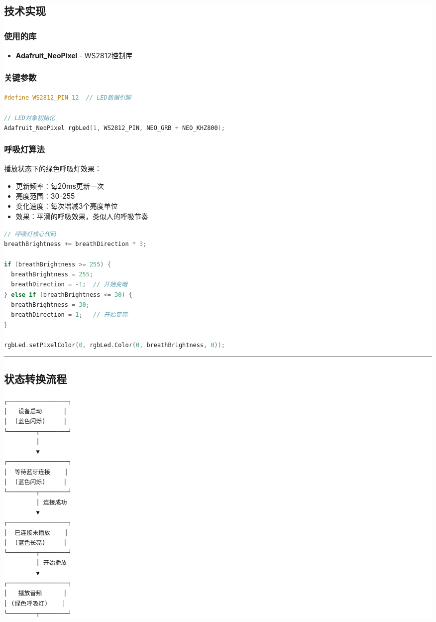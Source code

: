 ## 技术实现

### 使用的库
- **Adafruit_NeoPixel** - WS2812控制库

### 关键参数

```cpp
#define WS2812_PIN 12  // LED数据引脚

// LED对象初始化
Adafruit_NeoPixel rgbLed(1, WS2812_PIN, NEO_GRB + NEO_KHZ800);
```

### 呼吸灯算法

播放状态下的绿色呼吸灯效果：
- 更新频率：每20ms更新一次
- 亮度范围：30-255
- 变化速度：每次增减3个亮度单位
- 效果：平滑的呼吸效果，类似人的呼吸节奏

```cpp
// 呼吸灯核心代码
breathBrightness += breathDirection * 3;

if (breathBrightness >= 255) {
  breathBrightness = 255;
  breathDirection = -1;  // 开始变暗
} else if (breathBrightness <= 30) {
  breathBrightness = 30;
  breathDirection = 1;   // 开始变亮
}

rgbLed.setPixelColor(0, rgbLed.Color(0, breathBrightness, 0));
```

---

## 状态转换流程

```
┌─────────────────┐
│   设备启动      │
│  (蓝色闪烁)     │
└────────┬────────┘
         │
         ▼
┌─────────────────┐
│  等待蓝牙连接    │
│  (蓝色闪烁)     │
└────────┬────────┘
         │ 连接成功
         ▼
┌─────────────────┐
│  已连接未播放    │
│  (蓝色长亮)     │
└────────┬────────┘
         │ 开始播放
         ▼
┌─────────────────┐
│   播放音频      │
│ (绿色呼吸灯)    │
└────────┬────────┘
```